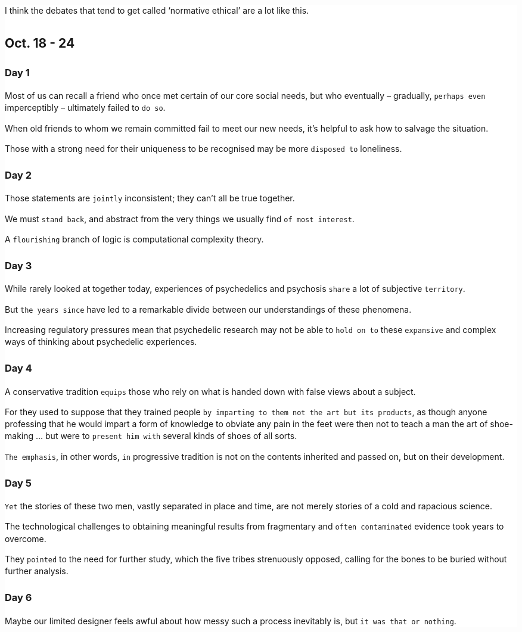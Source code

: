I think the debates that tend to get called ‘normative ethical’ are a lot like this.

## Oct. 18 - 24

### Day 1
Most of us can recall a friend who once met certain of our core social needs, but who eventually – gradually, `perhaps even` imperceptibly – ultimately failed to `do so`.

When old friends to whom we remain committed fail to meet our new needs, it’s helpful to ask how to salvage the situation.

Those with a strong need for their uniqueness to be recognised may be more `disposed to` loneliness.

### Day 2
Those statements are `jointly` inconsistent; they can’t all be true together.

We must `stand back`, and abstract from the very things we usually find `of most interest`.

A `flourishing` branch of logic is computational complexity theory.

### Day 3
While rarely looked at together today, experiences of psychedelics and psychosis `share` a lot of subjective `territory`.

But `the years since` have led to a remarkable divide between our understandings of these phenomena.

Increasing regulatory pressures mean that psychedelic research may not be able to `hold on to` these `expansive` and complex ways of thinking about psychedelic experiences.

### Day 4
A conservative tradition `equips` those who rely on what is handed down with false views about a subject.

For they used to suppose that they trained people `by imparting to them not the art but its products`, as though anyone professing that he would impart a form of knowledge to obviate any pain in the feet were then not to teach a man the art of shoe-making … but were to `present him with` several kinds of shoes of all sorts.

`The emphasis`, in other words, `in` progressive tradition is not on the contents inherited and passed on, but on their development.

### Day 5
`Yet` the stories of these two men, vastly separated in place and time, are not merely stories of a cold and rapacious science.

The technological challenges to obtaining meaningful results from fragmentary and `often contaminated` evidence took years to overcome.

They `pointed` to the need for further study, which the five tribes strenuously opposed, calling for the bones to be buried without further analysis.

### Day 6
Maybe our limited designer feels awful about how messy such a process inevitably is, but `it was that or nothing`.
